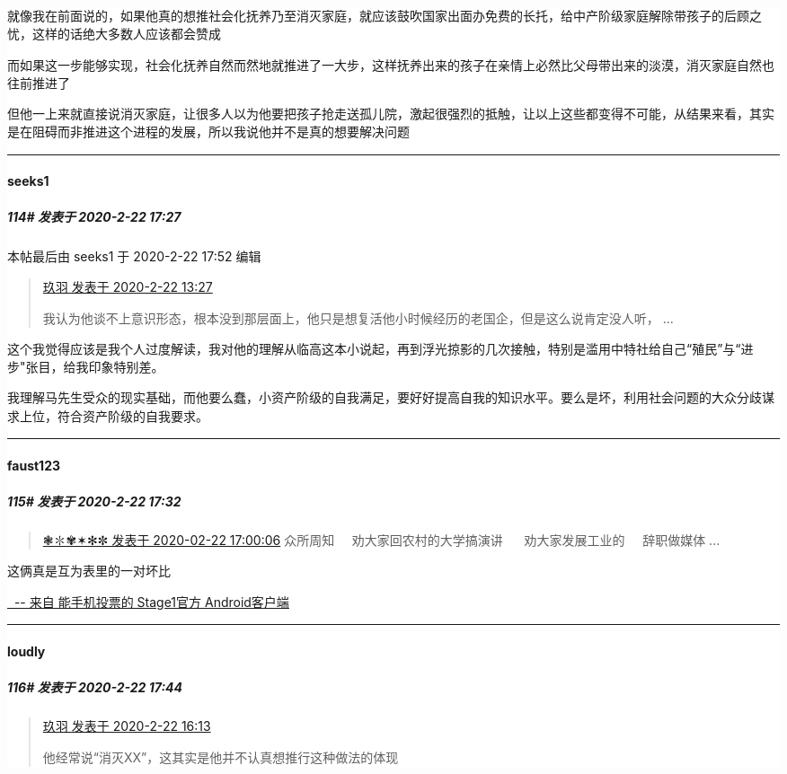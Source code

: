 就像我在前面说的，如果他真的想推社会化抚养乃至消灭家庭，就应该鼓吹国家出面办免费的长托，给中产阶级家庭解除带孩子的后顾之忧，这样的话绝大多数人应该都会赞成


而如果这一步能够实现，社会化抚养自然而然地就推进了一大步，这样抚养出来的孩子在亲情上必然比父母带出来的淡漠，消灭家庭自然也往前推进了


但他一上来就直接说消灭家庭，让很多人以为他要把孩子抢走送孤儿院，激起很强烈的抵触，让以上这些都变得不可能，从结果来看，其实是在阻碍而非推进这个进程的发展，所以我说他并不是真的想要解决问题







-----

####  seeks1  
##### 114#       发表于 2020-2-22 17:27



 本帖最后由 seeks1 于 2020-2-22 17:52 编辑 
<blockquote><a href="httphttps://bbs.saraba1st.com/2b/forum.php?mod=redirect&amp;goto=findpost&amp;pid=46489527&amp;ptid=1915098" target="_blank">玖羽 发表于 2020-2-22 13:27</a>

我认为他谈不上意识形态，根本没到那层面上，他只是想复活他小时候经历的老国企，但是这么说肯定没人听， ...</blockquote>
这个我觉得应该是我个人过度解读，我对他的理解从临高这本小说起，再到浮光掠影的几次接触，特别是滥用中特社给自己“殖民”与“进步"张目，给我印象特别差。

我理解马先生受众的现实基础，而他要么蠢，小资产阶级的自我满足，要好好提高自我的知识水平。要么是坏，利用社会问题的大众分歧谋求上位，符合资产阶级的自我要求。







-----

####  faust123  
##### 115#       发表于 2020-2-22 17:32



<blockquote><a href="httphttps://bbs.saraba1st.com/2b/forum.php?mod=redirect&amp;goto=findpost&amp;pid=46491385&amp;ptid=1915098" target="_blank">❃✽✾✶✻✼ 发表于 2020-02-22 17:00:06</a>
众所周知     劝大家回农村的大学搞演讲      劝大家发展工业的     辞职做媒体 ...</blockquote>这俩真是互为表里的一对坏比

[  -- 来自 能手机投票的 Stage1官方 Android客户端](https://www.coolapk.com/apk/140634)







-----

####  loudly  
##### 116#       发表于 2020-2-22 17:44



<blockquote><a href="httphttps://bbs.saraba1st.com/2b/forum.php?mod=redirect&amp;goto=findpost&amp;pid=46490971&amp;ptid=1915098" target="_blank">玖羽 发表于 2020-2-22 16:13</a>

他经常说“消灭XX”，这其实是他并不认真想推行这种做法的体现
